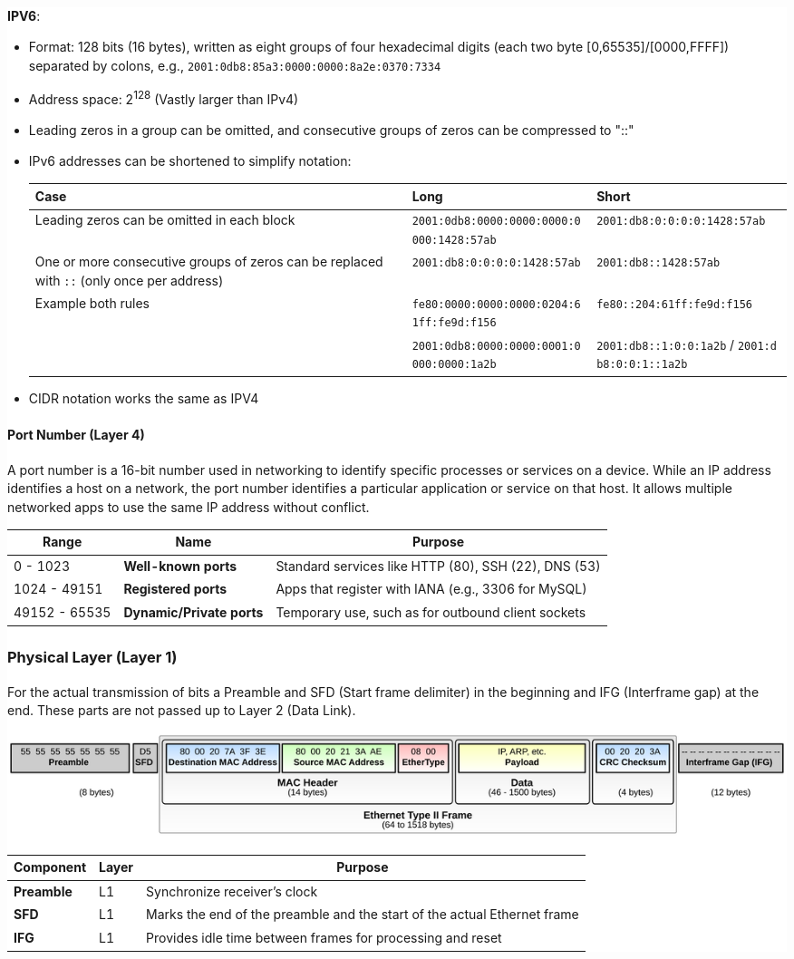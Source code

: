 **IPV6**:

- Format: 128 bits (16 bytes), written as eight groups of four hexadecimal digits (each two byte [0,65535]/[0000,FFFF]) separated by colons, e.g., `2001:0db8:85a3:0000:0000:8a2e:0370:7334`
- Address space: $2^{128}$ (Vastly larger than IPv4)
- Leading zeros in a group can be omitted, and consecutive groups of zeros can be compressed to "::"
- IPv6 addresses can be shortened to simplify notation:

  | Case | Long | Short |
  | --- | --- | --- |
  |Leading zeros can be omitted in each block | `2001:0db8:0000:0000:0000:0000:1428:57ab` | `2001:db8:0:0:0:0:1428:57ab` |
  | One or more consecutive groups of zeros can be replaced with `::` (only once per address) | `2001:db8:0:0:0:0:1428:57ab` | `2001:db8::1428:57ab` |
  | Example both rules | `fe80:0000:0000:0000:0204:61ff:fe9d:f156` | `fe80::204:61ff:fe9d:f156` |
  | | `2001:0db8:0000:0000:0001:0000:0000:1a2b` | `2001:db8::1:0:0:1a2b` / `2001:db8:0:0:1::1a2b` |

- CIDR notation works the same as IPV4

#### Port Number (Layer 4)

A port number is a 16-bit number used in networking to identify specific processes or services on a device.
While an IP address identifies a host on a network, the port number identifies a particular application or service on that host.
It allows multiple networked apps to use the same IP address without conflict.

| Range           | Name                      | Purpose                                              |
| --------------- | ------------------------- | ---------------------------------------------------- |
| 0 - 1023      | **Well-known ports**      | Standard services like HTTP (80), SSH (22), DNS (53) |
| 1024 - 49151  | **Registered ports**      | Apps that register with IANA (e.g., 3306 for MySQL)  |
| 49152 - 65535 | **Dynamic/Private ports** | Temporary use, such as for outbound client sockets   |

### Physical Layer (Layer 1)

For the actual transmission of bits a Preamble and SFD (Start frame delimiter) in the beginning and IFG (Interframe gap) at the end.
These parts are not passed up to Layer 2 (Data Link).

![Preamble, SFD and IFG around an Ethernet II frame (And1mu, Creative Commons Attribution-Share Alike 4.0 International: https://commons.wikimedia.org/wiki/File:Preamble_SFD_Ethernet_Type_II_Frame_IFG.svg)](res/Wikimedia_Preamble_SFD_Ethernet_Type_II_Frame_IFG.svg)

| Component    | Layer | Purpose                                                                  |
| ------------ | ----- | ------------------------------------------------------------------------ |
| **Preamble** | L1    | Synchronize receiver’s clock                                             |
| **SFD**      | L1    | Marks the end of the preamble and the start of the actual Ethernet frame |
| **IFG**      | L1    | Provides idle time between frames for processing and reset               |
